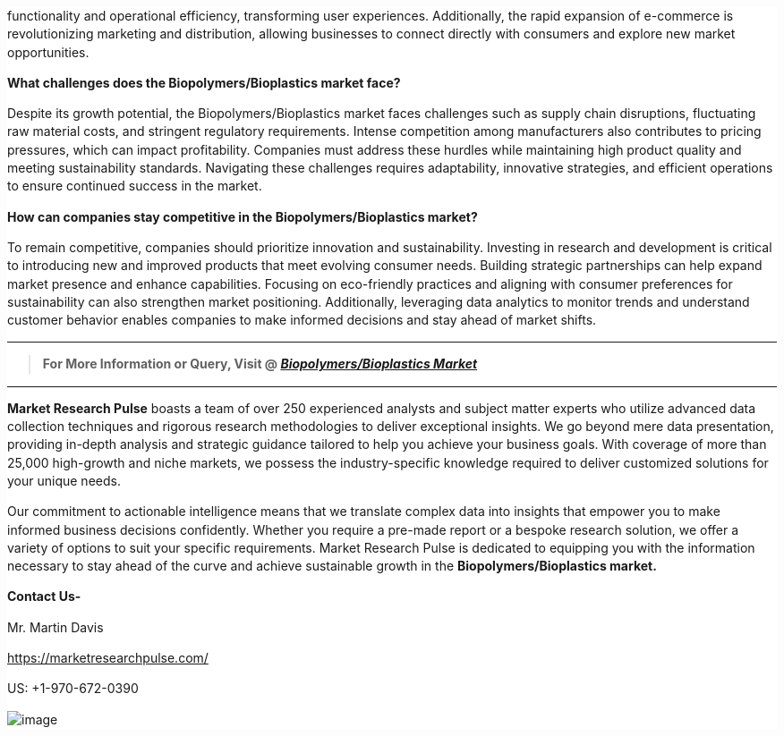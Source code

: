 functionality and operational efficiency, transforming user experiences. Additionally, the rapid expansion of e-commerce is revolutionizing marketing and distribution, allowing businesses to connect directly with consumers and explore new market opportunities.</p><p><strong>What challenges does the Biopolymers/Bioplastics market face?</strong></p><p>Despite its growth potential, the Biopolymers/Bioplastics market faces challenges such as supply chain disruptions, fluctuating raw material costs, and stringent regulatory requirements. Intense competition among manufacturers also contributes to pricing pressures, which can impact profitability. Companies must address these hurdles while maintaining high product quality and meeting sustainability standards. Navigating these challenges requires adaptability, innovative strategies, and efficient operations to ensure continued success in the market.</p><p><strong>How can companies stay competitive in the Biopolymers/Bioplastics market?</strong></p><p>To remain competitive, companies should prioritize innovation and sustainability. Investing in research and development is critical to introducing new and improved products that meet evolving consumer needs. Building strategic partnerships can help expand market presence and enhance capabilities. Focusing on eco-friendly practices and aligning with consumer preferences for sustainability can also strengthen market positioning. Additionally, leveraging data analytics to monitor trends and understand customer behavior enables companies to make informed decisions and stay ahead of market shifts.</p><hr /><blockquote><p><strong>For More Information or Query, Visit @&nbsp;<em><a href="https://marketresearchpulse.com/report/97159/biopolymersbioplastics-market?utm_source=Linkedin&utm_medium=052">Biopolymers/Bioplastics Market</a></em></strong></p></blockquote><hr /><p><strong>Market Research Pulse</strong> boasts a team of over 250 experienced analysts and subject matter experts who utilize advanced data collection techniques and rigorous research methodologies to deliver exceptional insights. We go beyond mere data presentation, providing in-depth analysis and strategic guidance tailored to help you achieve your business goals. With coverage of more than 25,000 high-growth and niche markets, we possess the industry-specific knowledge required to deliver customized solutions for your unique needs.</p><p>Our commitment to actionable intelligence means that we translate complex data into insights that empower you to make informed business decisions confidently. Whether you require a pre-made report or a bespoke research solution, we offer a variety of options to suit your specific requirements. Market Research Pulse is dedicated to equipping you with the information necessary to stay ahead of the curve and achieve sustainable growth in the <strong>Biopolymers/Bioplastics market.</strong></p><p><strong>Contact Us-</strong></p><p>Mr. Martin Davis</p><p>https://marketresearchpulse.com/</p><p>US: +1-970-672-0390</p>
![image](https://github.com/user-attachments/assets/2b864b86-bafc-493e-a45c-d9ca619ccdeb)

